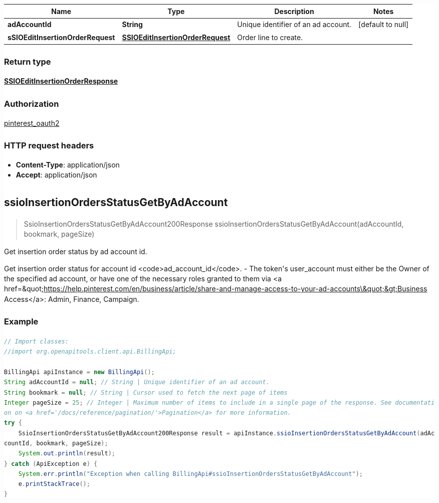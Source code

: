 
Name | Type | Description  | Notes
------------- | ------------- | ------------- | -------------
 **adAccountId** | **String**| Unique identifier of an ad account. | [default to null]
 **sSIOEditInsertionOrderRequest** | [**SSIOEditInsertionOrderRequest**](SSIOEditInsertionOrderRequest.md)| Order line to create. |

### Return type

[**SSIOEditInsertionOrderResponse**](SSIOEditInsertionOrderResponse.md)

### Authorization

[pinterest_oauth2](../README.md#pinterest_oauth2)

### HTTP request headers

- **Content-Type**: application/json
- **Accept**: application/json


## ssioInsertionOrdersStatusGetByAdAccount

> SsioInsertionOrdersStatusGetByAdAccount200Response ssioInsertionOrdersStatusGetByAdAccount(adAccountId, bookmark, pageSize)

Get insertion order status by ad account id.

Get insertion order status for account id &lt;code&gt;ad_account_id&lt;/code&gt;. - The token&#39;s user_account must either be the Owner of the specified ad account, or have one of the necessary roles granted to them via &lt;a href&#x3D;\&quot;https://help.pinterest.com/en/business/article/share-and-manage-access-to-your-ad-accounts\&quot;&gt;Business Access&lt;/a&gt;: Admin, Finance, Campaign.

### Example

```java
// Import classes:
//import org.openapitools.client.api.BillingApi;

BillingApi apiInstance = new BillingApi();
String adAccountId = null; // String | Unique identifier of an ad account.
String bookmark = null; // String | Cursor used to fetch the next page of items
Integer pageSize = 25; // Integer | Maximum number of items to include in a single page of the response. See documentation on <a href='/docs/reference/pagination/'>Pagination</a> for more information.
try {
    SsioInsertionOrdersStatusGetByAdAccount200Response result = apiInstance.ssioInsertionOrdersStatusGetByAdAccount(adAccountId, bookmark, pageSize);
    System.out.println(result);
} catch (ApiException e) {
    System.err.println("Exception when calling BillingApi#ssioInsertionOrdersStatusGetByAdAccount");
    e.printStackTrace();
}
```
